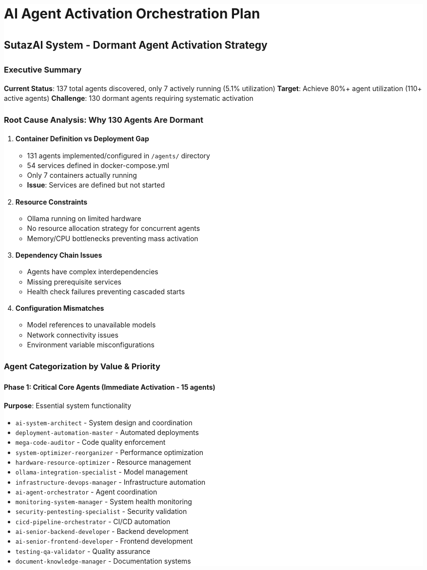 # AI Agent Activation Orchestration Plan
## SutazAI System - Dormant Agent Activation Strategy

### Executive Summary
**Current Status**: 137 total agents discovered, only 7 actively running (5.1% utilization)
**Target**: Achieve 80%+ agent utilization (110+ active agents)
**Challenge**: 130 dormant agents requiring systematic activation

### Root Cause Analysis: Why 130 Agents Are Dormant

1. **Container Definition vs Deployment Gap**
   - 131 agents implemented/configured in `/agents/` directory
   - 54 services defined in docker-compose.yml
   - Only 7 containers actually running
   - **Issue**: Services are defined but not started

2. **Resource Constraints**
   - Ollama running on limited hardware
   - No resource allocation strategy for concurrent agents
   - Memory/CPU bottlenecks preventing mass activation

3. **Dependency Chain Issues**
   - Agents have complex interdependencies
   - Missing prerequisite services
   - Health check failures preventing cascaded starts

4. **Configuration Mismatches**
   - Model references to unavailable models
   - Network connectivity issues
   - Environment variable misconfigurations

### Agent Categorization by Value & Priority

#### Phase 1: Critical Core Agents (Immediate Activation - 15 agents)
**Purpose**: Essential system functionality
- `ai-system-architect` - System design and coordination
- `deployment-automation-master` - Automated deployments
- `mega-code-auditor` - Code quality enforcement  
- `system-optimizer-reorganizer` - Performance optimization
- `hardware-resource-optimizer` - Resource management
- `ollama-integration-specialist` - Model management
- `infrastructure-devops-manager` - Infrastructure automation
- `ai-agent-orchestrator` - Agent coordination
- `monitoring-system-manager` - System health monitoring
- `security-pentesting-specialist` - Security validation
- `cicd-pipeline-orchestrator` - CI/CD automation
- `ai-senior-backend-developer` - Backend development
- `ai-senior-frontend-developer` - Frontend development
- `testing-qa-validator` - Quality assurance
- `document-knowledge-manager` - Documentation systems
